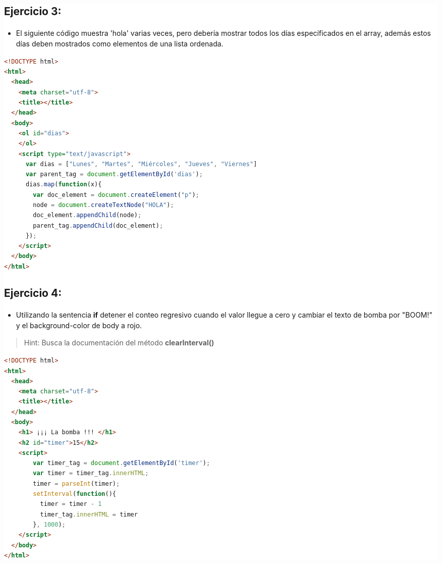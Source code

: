 ## Ejercicio 3:

- El siguiente código muestra 'hola' varias veces, pero debería mostrar todos los días específicados en el array, además estos días deben mostrados como elementos de una lista ordenada.

~~~html
<!DOCTYPE html>
<html>
  <head>
    <meta charset="utf-8">
    <title></title>
  </head>
  <body>
    <ol id="dias">
    </ol>
    <script type="text/javascript">
      var dias = ["Lunes", "Martes", "Miércoles", "Jueves", "Viernes"]
      var parent_tag = document.getElementById('dias');
      dias.map(function(x){
        var doc_element = document.createElement("p");
        node = document.createTextNode("HOLA");
        doc_element.appendChild(node);
        parent_tag.appendChild(doc_element);
      });
    </script>
  </body>
</html>
~~~

## Ejercicio 4:

- Utilizando la sentencia **if** detener el conteo regresivo cuando el valor llegue a cero y cambiar el texto de bomba por "BOOM!" y el background-color de body a rojo.

> Hint: Busca la documentación del método **clearInterval()**

~~~html
<!DOCTYPE html>
<html>
  <head>
    <meta charset="utf-8">
    <title></title>
  </head>
  <body>
    <h1> ¡¡¡ La bomba !!! </h1>
    <h2 id="timer">15</h2>
    <script>
        var timer_tag = document.getElementById('timer');
        var timer = timer_tag.innerHTML;
        timer = parseInt(timer);
        setInterval(function(){
          timer = timer - 1
          timer_tag.innerHTML = timer
        }, 1000);
    </script>
  </body>
</html>
~~~
